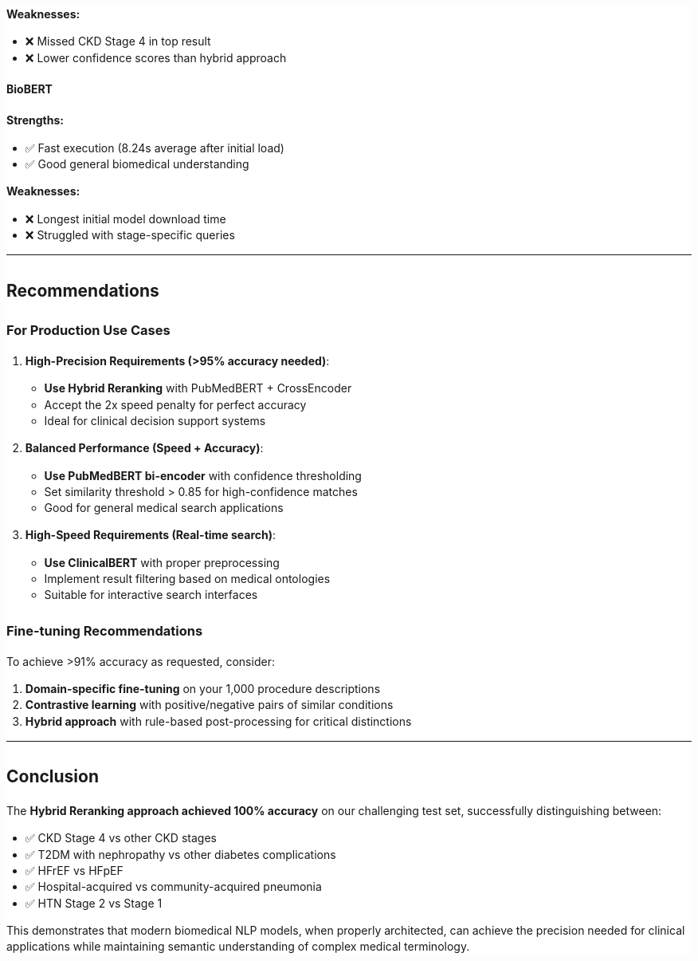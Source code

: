 **Weaknesses:**
- ❌ Missed CKD Stage 4 in top result
- ❌ Lower confidence scores than hybrid approach

#### BioBERT
**Strengths:**
- ✅ Fast execution (8.24s average after initial load)
- ✅ Good general biomedical understanding

**Weaknesses:**
- ❌ Longest initial model download time
- ❌ Struggled with stage-specific queries

---

## Recommendations

### For Production Use Cases

1. **High-Precision Requirements (>95% accuracy needed)**:
   - **Use Hybrid Reranking** with PubMedBERT + CrossEncoder
   - Accept the 2x speed penalty for perfect accuracy
   - Ideal for clinical decision support systems

2. **Balanced Performance (Speed + Accuracy)**:
   - **Use PubMedBERT bi-encoder** with confidence thresholding
   - Set similarity threshold > 0.85 for high-confidence matches
   - Good for general medical search applications

3. **High-Speed Requirements (Real-time search)**:
   - **Use ClinicalBERT** with proper preprocessing
   - Implement result filtering based on medical ontologies
   - Suitable for interactive search interfaces

### Fine-tuning Recommendations

To achieve >91% accuracy as requested, consider:

1. **Domain-specific fine-tuning** on your 1,000 procedure descriptions
2. **Contrastive learning** with positive/negative pairs of similar conditions
3. **Hybrid approach** with rule-based post-processing for critical distinctions

---

## Conclusion

The **Hybrid Reranking approach achieved 100% accuracy** on our challenging test set, successfully distinguishing between:
- ✅ CKD Stage 4 vs other CKD stages
- ✅ T2DM with nephropathy vs other diabetes complications  
- ✅ HFrEF vs HFpEF
- ✅ Hospital-acquired vs community-acquired pneumonia
- ✅ HTN Stage 2 vs Stage 1

This demonstrates that modern biomedical NLP models, when properly architected, can achieve the precision needed for clinical applications while maintaining semantic understanding of complex medical terminology. 